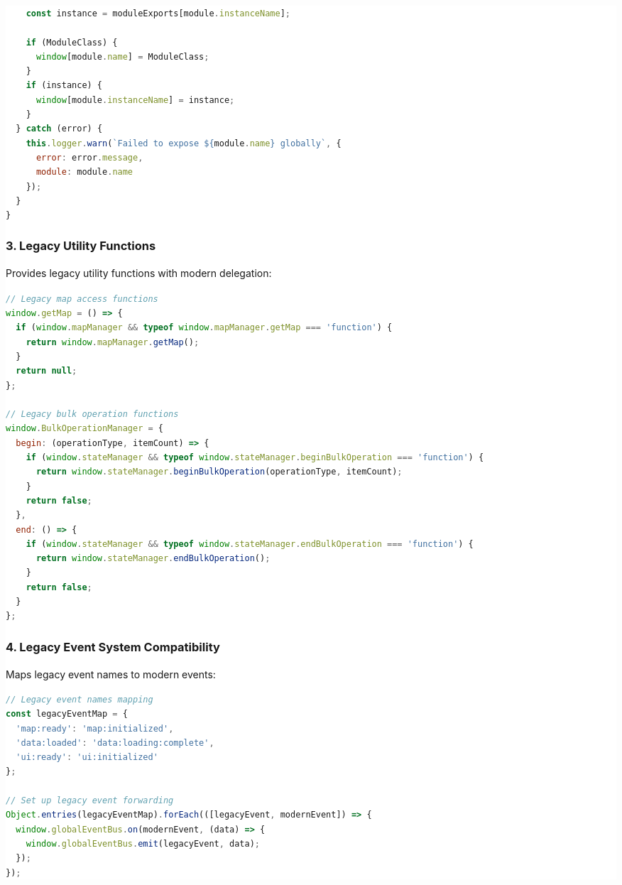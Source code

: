 ```javascript
    const instance = moduleExports[module.instanceName];
    
    if (ModuleClass) {
      window[module.name] = ModuleClass;
    }
    if (instance) {
      window[module.instanceName] = instance;
    }
  } catch (error) {
    this.logger.warn(`Failed to expose ${module.name} globally`, { 
      error: error.message,
      module: module.name 
    });
  }
}
```

### 3. Legacy Utility Functions

Provides legacy utility functions with modern delegation:

```javascript
// Legacy map access functions
window.getMap = () => {
  if (window.mapManager && typeof window.mapManager.getMap === 'function') {
    return window.mapManager.getMap();
  }
  return null;
};

// Legacy bulk operation functions
window.BulkOperationManager = {
  begin: (operationType, itemCount) => {
    if (window.stateManager && typeof window.stateManager.beginBulkOperation === 'function') {
      return window.stateManager.beginBulkOperation(operationType, itemCount);
    }
    return false;
  },
  end: () => {
    if (window.stateManager && typeof window.stateManager.endBulkOperation === 'function') {
      return window.stateManager.endBulkOperation();
    }
    return false;
  }
};
```

### 4. Legacy Event System Compatibility

Maps legacy event names to modern events:

```javascript
// Legacy event names mapping
const legacyEventMap = {
  'map:ready': 'map:initialized',
  'data:loaded': 'data:loading:complete',
  'ui:ready': 'ui:initialized'
};

// Set up legacy event forwarding
Object.entries(legacyEventMap).forEach(([legacyEvent, modernEvent]) => {
  window.globalEventBus.on(modernEvent, (data) => {
    window.globalEventBus.emit(legacyEvent, data);
  });
});
```